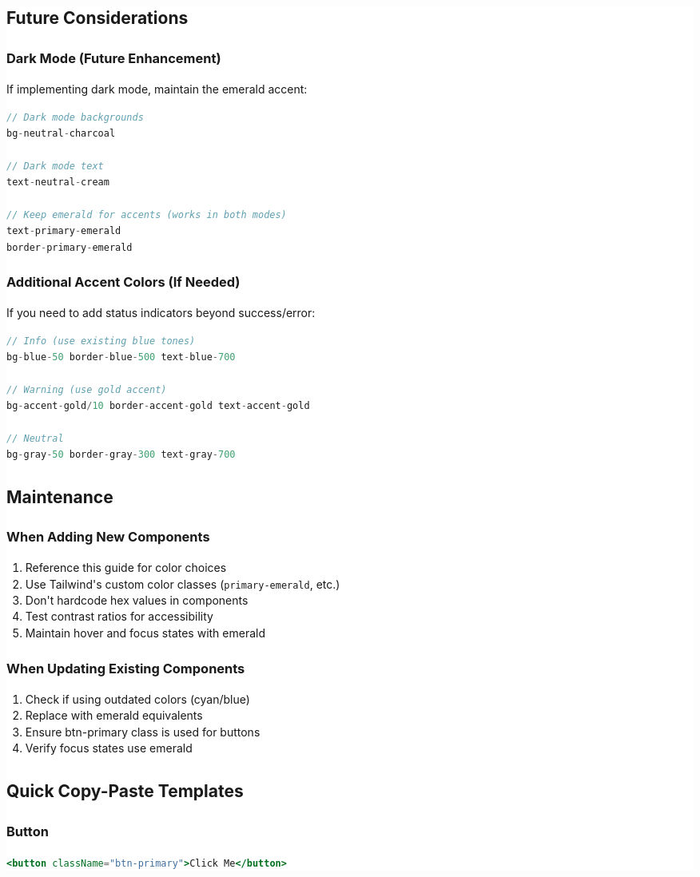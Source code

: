 ## Future Considerations

### Dark Mode (Future Enhancement)
If implementing dark mode, maintain the emerald accent:
```jsx
// Dark mode backgrounds
bg-neutral-charcoal

// Dark mode text
text-neutral-cream

// Keep emerald for accents (works in both modes)
text-primary-emerald
border-primary-emerald
```

### Additional Accent Colors (If Needed)
If you need to add status indicators beyond success/error:
```jsx
// Info (use existing blue tones)
bg-blue-50 border-blue-500 text-blue-700

// Warning (use gold accent)
bg-accent-gold/10 border-accent-gold text-accent-gold

// Neutral
bg-gray-50 border-gray-300 text-gray-700
```

## Maintenance

### When Adding New Components
1. Reference this guide for color choices
2. Use Tailwind's custom color classes (`primary-emerald`, etc.)
3. Don't hardcode hex values in components
4. Test contrast ratios for accessibility
5. Maintain hover and focus states with emerald

### When Updating Existing Components
1. Check if using outdated colors (cyan/blue)
2. Replace with emerald equivalents
3. Ensure btn-primary class is used for buttons
4. Verify focus states use emerald

## Quick Copy-Paste Templates

### Button
```jsx
<button className="btn-primary">Click Me</button>
```
